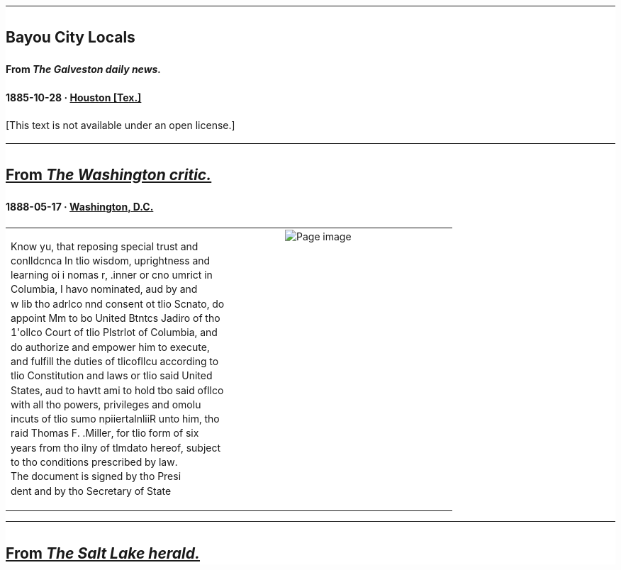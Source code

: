 </td>
</tr></table>

---

## Bayou City Locals

#### From _The Galveston daily news._

#### 1885-10-28 &middot; [Houston [Tex.]](http://dbpedia.org/resource/Houston)

[This text is not available under an open license.]

---

## [From _The Washington critic._](https://www.loc.gov/resource/sn82000205/1888-05-17/ed-1/?sp=1)

#### 1888-05-17 &middot; [Washington, D.C.](http://dbpedia.org/resource/Washington%2C_D.C.)

<table style="width: 100%;"><tr><td style="width: 50%">

  
Know yu, that reposing special trust and  
conlldcnca In tlio wisdom, uprightness and  
learning oi i nomas r, .inner or cno umrict in  
Columbia, I havo nominated, aud by and  
w lib tho adrlco nnd consent ot tlio Scnato, do  
appoint Mm to bo United Btntcs Jadiro of tho  
1&#x27;ollco Court of tlio Plstrlot of Columbia, and  
do authorize and empower him to execute,  
and fulfill the duties of tlicofllcu according to  
tlio Constitution and laws or tlio said United  
States, aud to havtt ami to hold tbo said ofllco  
with all tho powers, privileges and omolu  
incuts of tlio sumo npiiertalnliiR unto him, tho  
raid Thomas F. .Miller, for tlio form of six  
years from tho ilny of tlmdato hereof, subject  
to tho conditions prescribed by law.  
The document is signed by tho Presi­  
dent and by tho Secretary of State
</td><td style="width: 50%; max-height: 75%; margin: auto; display: block;">
<img alt="Page image" src="https://tile.loc.gov/image-services/iiif/service:ndnp:dlc:batch_dlc_grover_ver01:data:sn82000205:00211103589:1888051701:0551/pct:37.66824299745362,39.74544402661267,10.822117133503092,6.4362163725773796/!600,600/0/default.jpg"/>
</td>
</tr></table>

---

## [From _The Salt Lake herald._](https://www.loc.gov/resource/sn85058130/1889-01-01/ed-1/?sp=8)
